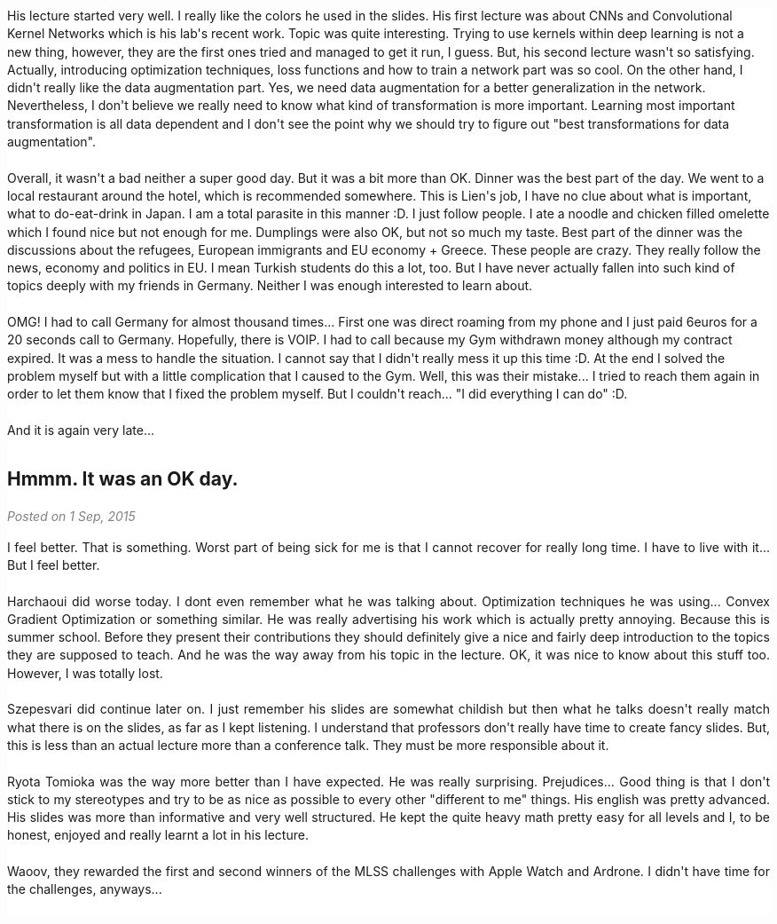 His lecture started very well. I really like the colors he used in the slides. His first lecture was about CNNs and Convolutional Kernel Networks which is his lab's recent work. Topic was quite interesting. Trying to use kernels within deep learning is not a new thing, however, they are the first ones tried and managed to get it run, I guess. But, his second lecture wasn't so satisfying. Actually, introducing optimization techniques, loss functions and how to train a network part was so cool. On the other hand, I didn't really like the data augmentation part. Yes, we need data augmentation for a better generalization in the network. Nevertheless, I don't believe we really need to know what kind of transformation is more important. Learning most important transformation is all data dependent and I don't see the point why we should try to figure out  "best transformations for data augmentation".
<br><br>
Overall, it wasn't a bad neither a super good day. But it was a bit more than OK. Dinner was the best part of the day. We went to a local restaurant around the hotel, which is recommended somewhere. This is Lien's job, I have no clue about what is important, what to do-eat-drink in Japan. I am a total parasite in this manner :D. I just follow people. I ate a noodle and chicken filled omelette which I found nice but not enough for me. Dumplings were also OK, but not so much my taste. Best part of the dinner was the discussions about the refugees, European immigrants and EU economy + Greece. These people are crazy. They really follow the news, economy and politics in EU. I mean Turkish students do this a lot, too. But I have never actually fallen into such kind of topics  deeply with my friends in Germany. Neither I was enough interested to learn about.
<br><br>
OMG! I had to call Germany for almost thousand times... First one was direct roaming from my phone and I just paid 6euros for a 20 seconds call to Germany. Hopefully, there is VOIP. I had to call because my Gym withdrawn money although my contract expired. It was a mess to handle the situation. I cannot say that I didn't really mess it up this time :D. At the end I solved the problem myself but with a little complication that I caused to the Gym. Well, this was their mistake... I tried to reach them again in order to let them know that I fixed the problem myself. But I couldn't reach... "I did everything I can do" :D.
<br><br>
And it is again very late...
</p>

<h2>Hmmm. It was an OK day.</h2>
<font color="#808080">
<em>Posted on 1 Sep, 2015</em>
</font>
<p align="justify">
I feel better. That is something. Worst part of being sick for me is that I cannot recover for really long time. I have to live with it... But I feel better.
<br><br>
Harchaoui did worse today. I dont even remember what he was talking about. Optimization techniques he was using... Convex Gradient Optimization or something similar. He was really advertising his work which is actually pretty annoying. Because this is summer school. Before they present their contributions they should definitely give a nice and fairly deep introduction to the topics they are supposed to teach. And he was the way away from his topic in the lecture. OK, it was nice to know about this stuff too. However, I was totally lost.
<br><br>
Szepesvari did continue later on. I just remember his slides are somewhat childish but then what he talks doesn't really match what there is on the slides, as far as I kept listening. I understand that professors don't really have time to create fancy slides. But, this is less than an actual lecture more than a conference talk. They must be more responsible about it.
<br><br>
Ryota Tomioka was the way more better than I have expected. He was really surprising. Prejudices... Good thing is that I don't stick to my stereotypes and try to be as nice as possible to every other "different to me" things. His english was pretty advanced. His slides was more than informative and very well structured. He kept the quite heavy math pretty easy for all levels and I, to be honest, enjoyed and really learnt a lot in his lecture.
<br><br>
Waoov, they rewarded the first and second winners of the MLSS challenges with Apple Watch and Ardrone. I didn't have time for the challenges, anyways...
<br><br>